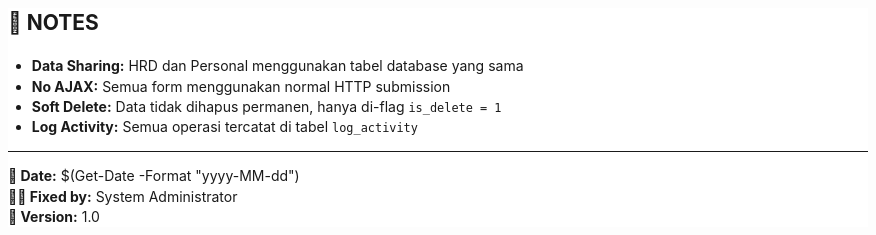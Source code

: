 
## 📝 **NOTES**

- **Data Sharing:** HRD dan Personal menggunakan tabel database yang sama
- **No AJAX:** Semua form menggunakan normal HTTP submission
- **Soft Delete:** Data tidak dihapus permanen, hanya di-flag `is_delete = 1`
- **Log Activity:** Semua operasi tercatat di tabel `log_activity`

---

**📅 Date:** $(Get-Date -Format "yyyy-MM-dd")  
**👨‍💻 Fixed by:** System Administrator  
**🔧 Version:** 1.0